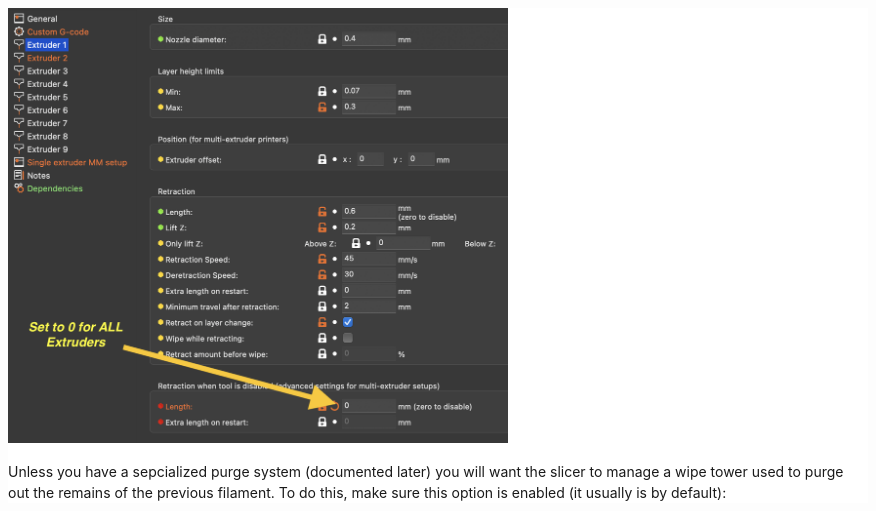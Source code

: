 <img src="assets/printer_settings_extruder.png" width="500" alt="Slicer printer settings per extruder">

Unless you have a sepcialized purge system (documented later) you will want the slicer to manage a wipe tower used to purge out the remains of the previous filament.  To do this, make sure this option is enabled (it usually is by default):
